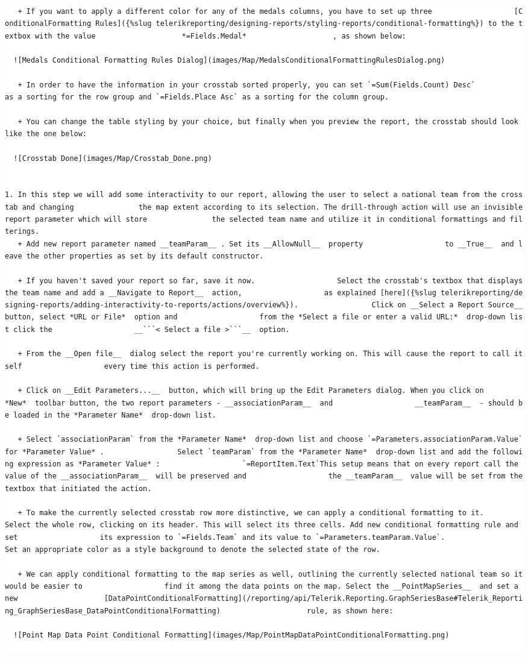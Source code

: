 ````
   + If you want to apply a different color for any of the medals columns, you have to set up three                   [ConditionalFormatting Rules]({%slug telerikreporting/designing-reports/styling-reports/conditional-formatting%}) to the textbox with the value                    *=Fields.Medal*                    , as shown below:                   

  ![Medals Conditional Formatting Rules Dialog](images/Map/MedalsConditionalFormattingRulesDialog.png)

   + In order to have the information in your crosstab sorted properly, you can set `=Sum(Fields.Count) Desc`                   as a sorting for the row group and `=Fields.Place Asc` as a sorting for the column group.                 

   + You can change the table styling by your choice, but finally when you preview the report, the crosstab should look like the one below:                   

  ![Crosstab Done](images/Map/Crosstab_Done.png)


1. In this step we will add some interactivity to our report, allowing the user to select a national team from the crosstab and changing               the map extent according to its selection. The drill-through action will use an invisible report parameter which will store               the selected team name and utilize it in conditional formattings and filterings.             
   + Add new report parameter named __teamParam__ . Set its __AllowNull__  property                   to __True__  and leave the other properties as set by its default constructor.                 

   + If you haven't saved your report so far, save it now.                   Select the crosstab's textbox that displays the team name and add a __Navigate to Report__  action,                   as explained [here]({%slug telerikreporting/designing-reports/adding-interactivity-to-reports/actions/overview%}).                 Click on __Select a Report Source__  button, select *URL or File*  option and                   from the *Select a file or enter a valid URL:*  drop-down list click the                   __```< Select a file >```__  option.                 

   + From the __Open file__  dialog select the report you're currently working on. This will cause the report to call itself                   every time this action is performed.                 

   + Click on __Edit Parameters...__  button, which will bring up the Edit Parameters dialog. When you click on                   *New*  toolbar button, the two report parameters - __associationParam__  and                   __teamParam__  - should be loaded in the *Parameter Name*  drop-down list.                 

   + Select `associationParam` from the *Parameter Name*  drop-down list and choose `=Parameters.associationParam.Value`                   for *Parameter Value* .                 Select `teamParam` from the *Parameter Name*  drop-down list and add the following expression as *Parameter Value* :                   `=ReportItem.Text`This setup means that on every report call the value of the __associationParam__  will be preserved and                   the __teamParam__  value will be set from the textbox that initiated the action.                 

   + To make the currently selected crosstab row more distinctive, we can apply a conditional formatting to it.                   Select the whole row, clicking on its header. This will select its three cells. Add new conditional formatting rule and set                   its expression to `=Fields.Team` and its value to `=Parameters.teamParam.Value`.                   Set an appropriate color as a style background to denote the selected state of the row.                 

   + We can apply conditional formatting to the map series as well, outlining the currently selected national team so it would be easier to                   find it among the data points on the map. Select the __PointMapSeries__  and set a new                    [DataPointConditionalFormatting](/reporting/api/Telerik.Reporting.GraphSeriesBase#Telerik_Reporting_GraphSeriesBase_DataPointConditionalFormatting)                    rule, as shown here:                   

  ![Point Map Data Point Conditional Formatting](images/Map/PointMapDataPointConditionalFormatting.png)


````
